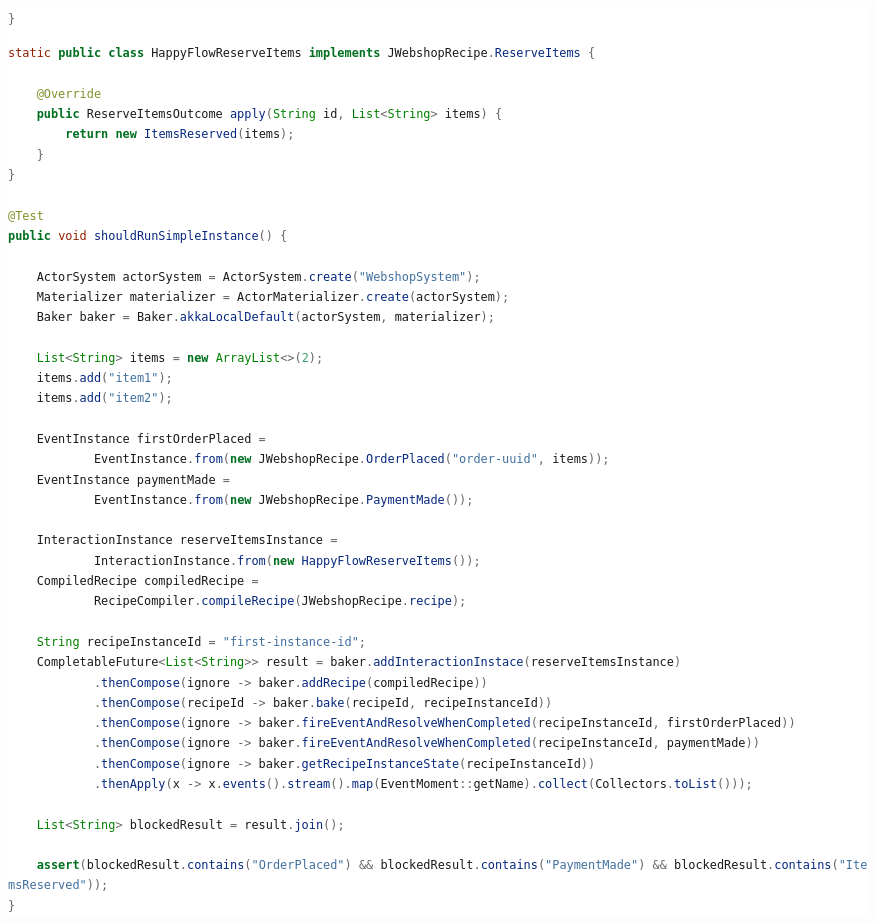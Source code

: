 ```scala tab="Scala"
}
``` 

```java tab="Java"
static public class HappyFlowReserveItems implements JWebshopRecipe.ReserveItems {

    @Override
    public ReserveItemsOutcome apply(String id, List<String> items) {
        return new ItemsReserved(items);
    }
}

@Test
public void shouldRunSimpleInstance() {

    ActorSystem actorSystem = ActorSystem.create("WebshopSystem");
    Materializer materializer = ActorMaterializer.create(actorSystem);
    Baker baker = Baker.akkaLocalDefault(actorSystem, materializer);

    List<String> items = new ArrayList<>(2);
    items.add("item1");
    items.add("item2");

    EventInstance firstOrderPlaced =
            EventInstance.from(new JWebshopRecipe.OrderPlaced("order-uuid", items));
    EventInstance paymentMade =
            EventInstance.from(new JWebshopRecipe.PaymentMade());

    InteractionInstance reserveItemsInstance =
            InteractionInstance.from(new HappyFlowReserveItems());
    CompiledRecipe compiledRecipe =
            RecipeCompiler.compileRecipe(JWebshopRecipe.recipe);

    String recipeInstanceId = "first-instance-id";
    CompletableFuture<List<String>> result = baker.addInteractionInstace(reserveItemsInstance)
            .thenCompose(ignore -> baker.addRecipe(compiledRecipe))
            .thenCompose(recipeId -> baker.bake(recipeId, recipeInstanceId))
            .thenCompose(ignore -> baker.fireEventAndResolveWhenCompleted(recipeInstanceId, firstOrderPlaced))
            .thenCompose(ignore -> baker.fireEventAndResolveWhenCompleted(recipeInstanceId, paymentMade))
            .thenCompose(ignore -> baker.getRecipeInstanceState(recipeInstanceId))
            .thenApply(x -> x.events().stream().map(EventMoment::getName).collect(Collectors.toList()));

    List<String> blockedResult = result.join();

    assert(blockedResult.contains("OrderPlaced") && blockedResult.contains("PaymentMade") && blockedResult.contains("ItemsReserved"));
}
```
